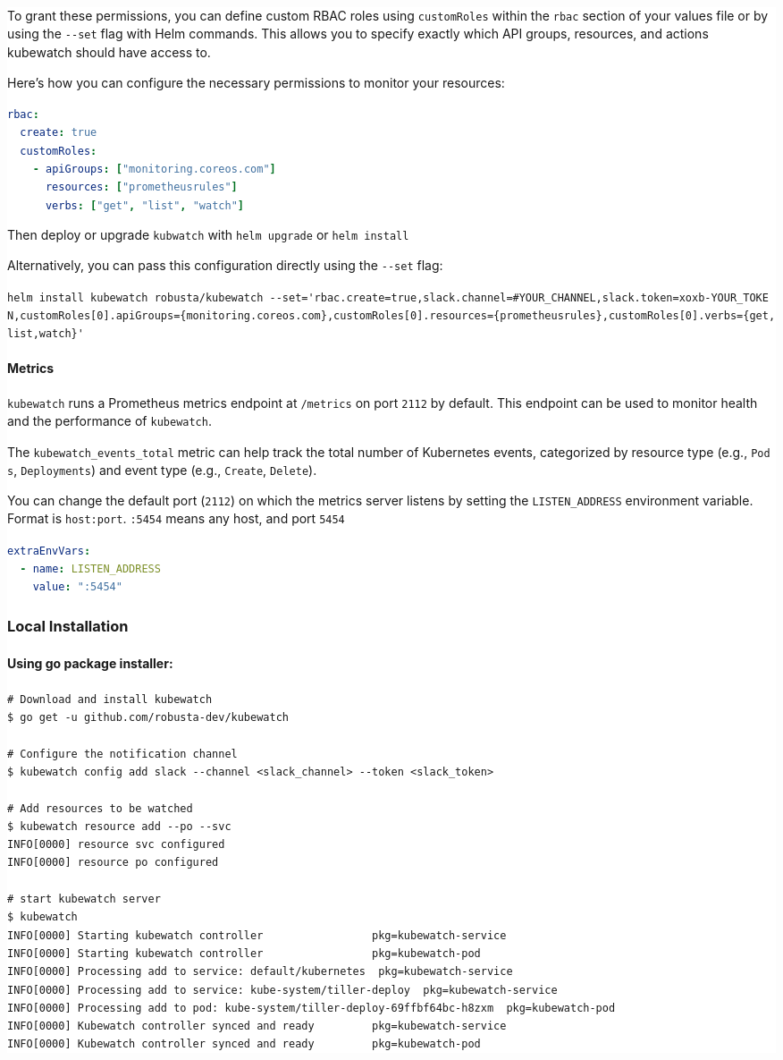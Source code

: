 To grant these permissions, you can define custom RBAC roles using `customRoles` within the `rbac` section of your values file or by using the `--set` flag with Helm commands. This allows you to specify exactly which API groups, resources, and actions kubewatch should have access to.

Here’s how you can configure the necessary permissions to monitor your resources:
```yaml
rbac:
  create: true 
  customRoles:
    - apiGroups: ["monitoring.coreos.com"]
      resources: ["prometheusrules"]
      verbs: ["get", "list", "watch"]
```

Then deploy or upgrade `kubwatch` with `helm upgrade` or `helm install`


Alternatively, you can pass this configuration directly using the `--set` flag:

```console
helm install kubewatch robusta/kubewatch --set='rbac.create=true,slack.channel=#YOUR_CHANNEL,slack.token=xoxb-YOUR_TOKEN,customRoles[0].apiGroups={monitoring.coreos.com},customRoles[0].resources={prometheusrules},customRoles[0].verbs={get,list,watch}'
```

#### Metrics
`kubewatch` runs a Prometheus metrics endpoint at `/metrics` on port `2112` by default. This endpoint can be used to monitor health and the performance of `kubewatch`. 

The `kubewatch_events_total` metric can help track the total number of Kubernetes events, categorized by resource type (e.g., `Pods`, `Deployments`) and event type (e.g., `Create`, `Delete`).

You can change the default port (`2112`) on which the metrics server listens by setting the `LISTEN_ADDRESS` environment variable. 
Format is `host:port`. `:5454` means any host, and port `5454`


```yaml
extraEnvVars:
  - name: LISTEN_ADDRESS
    value: ":5454"
```

### Local Installation
#### Using go package installer:

```console
# Download and install kubewatch
$ go get -u github.com/robusta-dev/kubewatch

# Configure the notification channel
$ kubewatch config add slack --channel <slack_channel> --token <slack_token>

# Add resources to be watched
$ kubewatch resource add --po --svc
INFO[0000] resource svc configured
INFO[0000] resource po configured

# start kubewatch server
$ kubewatch
INFO[0000] Starting kubewatch controller                 pkg=kubewatch-service
INFO[0000] Starting kubewatch controller                 pkg=kubewatch-pod
INFO[0000] Processing add to service: default/kubernetes  pkg=kubewatch-service
INFO[0000] Processing add to service: kube-system/tiller-deploy  pkg=kubewatch-service
INFO[0000] Processing add to pod: kube-system/tiller-deploy-69ffbf64bc-h8zxm  pkg=kubewatch-pod
INFO[0000] Kubewatch controller synced and ready         pkg=kubewatch-service
INFO[0000] Kubewatch controller synced and ready         pkg=kubewatch-pod

```